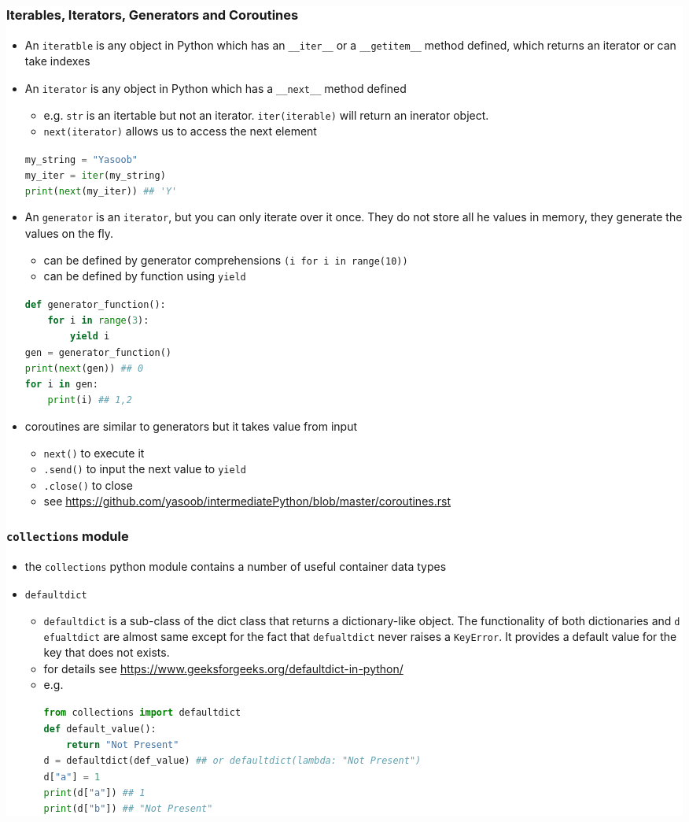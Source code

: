 ### Iterables, Iterators, Generators and Coroutines

- An `iteratble` is any object in Python which has an `__iter__` or a `__getitem__` method defined, which returns an iterator or can take indexes
- An `iterator` is any object in Python which has a `__next__` method defined
  - e.g. `str` is an itertable but not an iterator. `iter(iterable)` will return an inerator object.
  - `next(iterator)` allows us to access the next element
  ```python
  my_string = "Yasoob"
  my_iter = iter(my_string)
  print(next(my_iter)) ## 'Y'
  ```

- An `generator` is an `iterator`, but you can only iterate over it once. They do not store all he values in memory, they generate the values on the fly.
  - can be defined by generator comprehensions `(i for i in range(10))`
  - can be defined by function using `yield`
  ```python
  def generator_function():
      for i in range(3):
          yield i
  gen = generator_function()
  print(next(gen)) ## 0
  for i in gen:
      print(i) ## 1,2
  ```

- coroutines are similar to generators but it takes value from input

  - `next()` to execute it
  - `.send()` to input the next value to `yield`
  - `.close()` to close
  - see https://github.com/yasoob/intermediatePython/blob/master/coroutines.rst


### `collections` module
- the `collections` python module contains a number of useful container data types

- `defaultdict`
  - `defaultdict` is a sub-class of the dict class that returns a dictionary-like object. The functionality of both dictionaries and `defualtdict` are almost same except for the fact that `defualtdict` never raises a `KeyError`. It provides a default value for the key that does not exists.
  - for details see https://www.geeksforgeeks.org/defaultdict-in-python/
  - e.g.
    ```python
    from collections import defaultdict
    def default_value():
        return "Not Present"
    d = defaultdict(def_value) ## or defaultdict(lambda: "Not Present")
    d["a"] = 1
    print(d["a"]) ## 1
    print(d["b"]) ## "Not Present"
    ```
